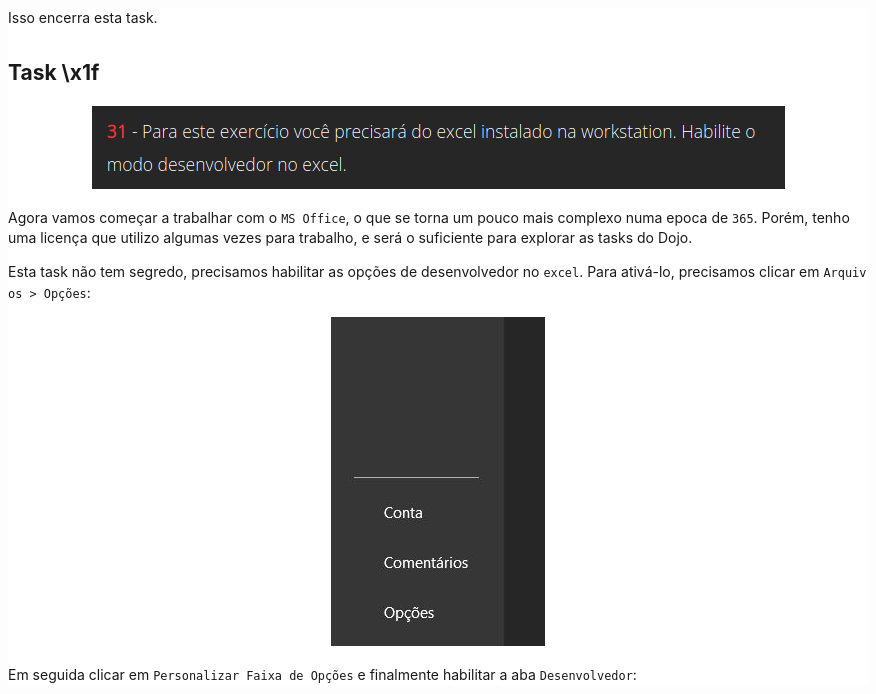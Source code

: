 Isso encerra esta task.

## Task \x1f

<center><img src="/std/dojo/dojo-69.png"></center>

Agora vamos começar a trabalhar com o `MS Office`, o que se torna um pouco mais complexo numa epoca de `365`. Porém, tenho uma licença que utilizo algumas vezes para trabalho, e será o suficiente para explorar as tasks do Dojo.

Esta task não tem segredo, precisamos habilitar as opções de desenvolvedor no `excel`. Para ativá-lo, precisamos clicar em `Arquivos > Opções`:

<center><img src="/std/dojo/dojo-70.png"></center>

Em seguida clicar em `Personalizar Faixa de Opções` e finalmente habilitar a aba `Desenvolvedor`:
